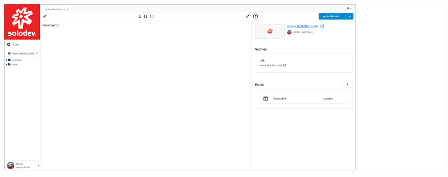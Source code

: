 <p><img src="../../../images/tutorials/add-website/website-dashboard.jpg" alt="Website dashboard" style="width: 80%;"></p>
